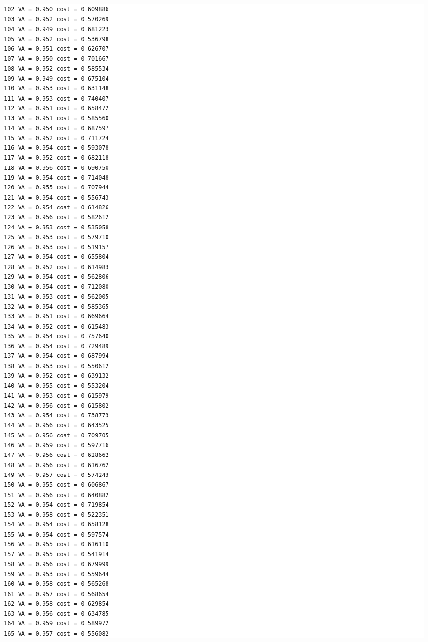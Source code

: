     102 VA = 0.950 cost = 0.609886
    103 VA = 0.952 cost = 0.570269
    104 VA = 0.949 cost = 0.681223
    105 VA = 0.952 cost = 0.536798
    106 VA = 0.951 cost = 0.626707
    107 VA = 0.950 cost = 0.701667
    108 VA = 0.952 cost = 0.585534
    109 VA = 0.949 cost = 0.675104
    110 VA = 0.953 cost = 0.631148
    111 VA = 0.953 cost = 0.740407
    112 VA = 0.951 cost = 0.658472
    113 VA = 0.951 cost = 0.585560
    114 VA = 0.954 cost = 0.687597
    115 VA = 0.952 cost = 0.711724
    116 VA = 0.954 cost = 0.593078
    117 VA = 0.952 cost = 0.682118
    118 VA = 0.956 cost = 0.690750
    119 VA = 0.954 cost = 0.714048
    120 VA = 0.955 cost = 0.707944
    121 VA = 0.954 cost = 0.556743
    122 VA = 0.954 cost = 0.614826
    123 VA = 0.956 cost = 0.582612
    124 VA = 0.953 cost = 0.535058
    125 VA = 0.953 cost = 0.579710
    126 VA = 0.953 cost = 0.519157
    127 VA = 0.954 cost = 0.655804
    128 VA = 0.952 cost = 0.614983
    129 VA = 0.954 cost = 0.562806
    130 VA = 0.954 cost = 0.712080
    131 VA = 0.953 cost = 0.562005
    132 VA = 0.954 cost = 0.585365
    133 VA = 0.951 cost = 0.669664
    134 VA = 0.952 cost = 0.615483
    135 VA = 0.954 cost = 0.757640
    136 VA = 0.954 cost = 0.729489
    137 VA = 0.954 cost = 0.687994
    138 VA = 0.953 cost = 0.550612
    139 VA = 0.952 cost = 0.639132
    140 VA = 0.955 cost = 0.553204
    141 VA = 0.953 cost = 0.615979
    142 VA = 0.956 cost = 0.615802
    143 VA = 0.954 cost = 0.738773
    144 VA = 0.956 cost = 0.643525
    145 VA = 0.956 cost = 0.709705
    146 VA = 0.959 cost = 0.597716
    147 VA = 0.956 cost = 0.628662
    148 VA = 0.956 cost = 0.616762
    149 VA = 0.957 cost = 0.574243
    150 VA = 0.955 cost = 0.606867
    151 VA = 0.956 cost = 0.640882
    152 VA = 0.954 cost = 0.719854
    153 VA = 0.958 cost = 0.522351
    154 VA = 0.954 cost = 0.658128
    155 VA = 0.954 cost = 0.597574
    156 VA = 0.955 cost = 0.616110
    157 VA = 0.955 cost = 0.541914
    158 VA = 0.956 cost = 0.679999
    159 VA = 0.953 cost = 0.559644
    160 VA = 0.958 cost = 0.565268
    161 VA = 0.957 cost = 0.568654
    162 VA = 0.958 cost = 0.629854
    163 VA = 0.956 cost = 0.634785
    164 VA = 0.959 cost = 0.589972
    165 VA = 0.957 cost = 0.556082